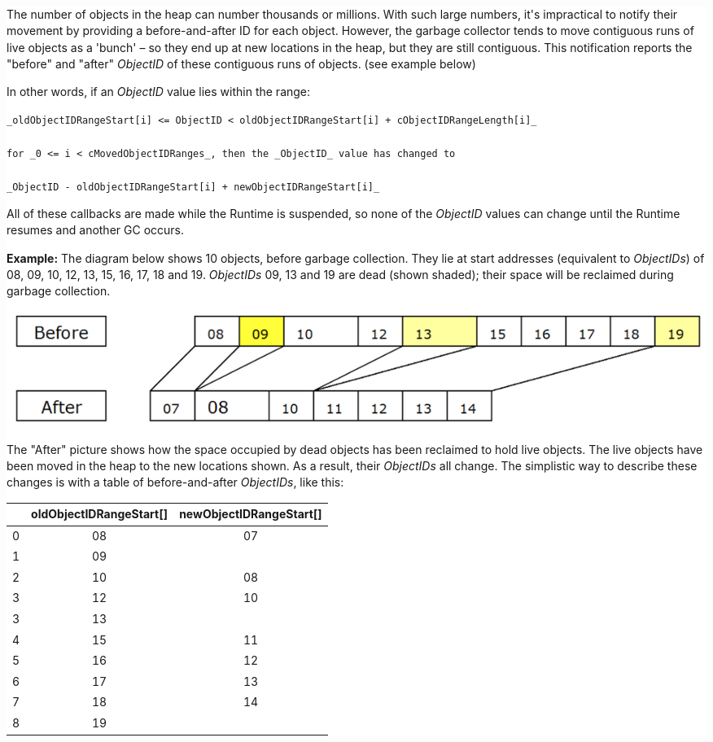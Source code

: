 The number of objects in the heap can number thousands or millions.  With such large numbers, it's impractical to notify their movement by providing a before-and-after ID for each object.  However, the garbage collector tends to move contiguous runs of live objects as a 'bunch' – so they end up at new locations in the heap, but they are still contiguous.  This notification reports the "before" and "after" _ObjectID_ of these contiguous runs of objects.  (see example below)

In other words, if an _ObjectID_ value lies within the range:

	_oldObjectIDRangeStart[i] <= ObjectID < oldObjectIDRangeStart[i] + cObjectIDRangeLength[i]_

	for _0 <= i < cMovedObjectIDRanges_, then the _ObjectID_ value has changed to

	_ObjectID - oldObjectIDRangeStart[i] + newObjectIDRangeStart[i]_

All of these callbacks are made while the Runtime is suspended, so none of the _ObjectID_ values can change until the Runtime resumes and another GC occurs.

**Example:** The diagram below shows 10 objects, before garbage collection.  They lie at start addresses (equivalent to _ObjectIDs_) of 08, 09, 10, 12, 13, 15, 16, 17, 18 and 19.  _ObjectIDs_ 09, 13 and 19 are dead (shown shaded); their space will be reclaimed during garbage collection.

![Garbage Collection](../images/profiling-gc.png)

The "After" picture shows how the space occupied by dead objects has been reclaimed to hold live objects.  The live objects have been moved in the heap to the new locations shown.  As a result, their _ObjectIDs_ all change.  The simplistic way to describe these changes is with a table of before-and-after _ObjectIDs_, like this:

|    | oldObjectIDRangeStart[] | newObjectIDRangeStart[] |
|:--:|:-----------------------:|:-----------------------:|
| 0  | 08 | 07 |
| 1  | 09 |    |
| 2  | 10 | 08 |
| 3  | 12 | 10 |
| 3  | 13 |    |
| 4  | 15 | 11 |
| 5  | 16 | 12 |
| 6  | 17 | 13 |
| 7  | 18 | 14 |
| 8  | 19 |    |
